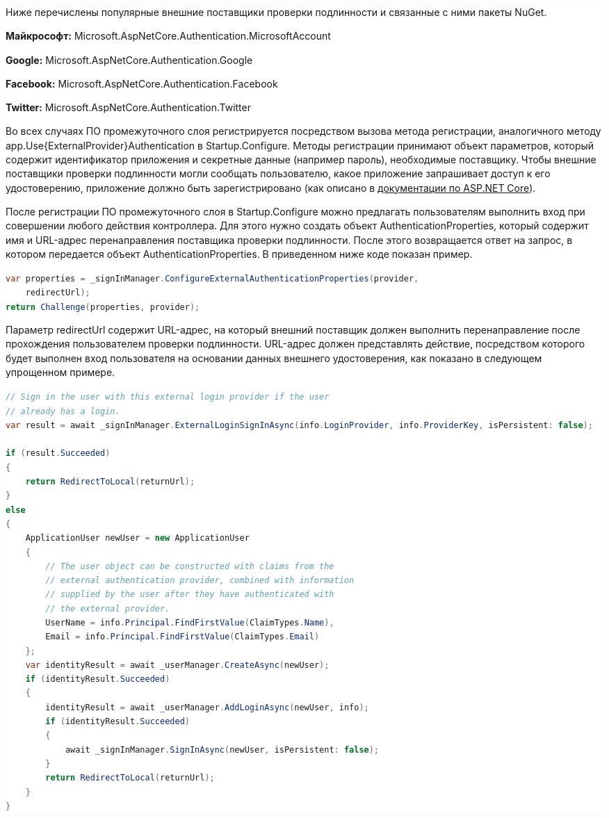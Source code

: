 Ниже перечислены популярные внешние поставщики проверки подлинности и связанные с ними пакеты NuGet.

**Майкрософт:** Microsoft.AspNetCore.Authentication.MicrosoftAccount

**Google:** Microsoft.AspNetCore.Authentication.Google

**Facebook:** Microsoft.AspNetCore.Authentication.Facebook

**Twitter:** Microsoft.AspNetCore.Authentication.Twitter

Во всех случаях ПО промежуточного слоя регистрируется посредством вызова метода регистрации, аналогичного методу app.Use{ExternalProvider}Authentication в Startup.Configure. Методы регистрации принимают объект параметров, который содержит идентификатор приложения и секретные данные (например пароль), необходимые поставщику. Чтобы внешние поставщики проверки подлинности могли сообщать пользователю, какое приложение запрашивает доступ к его удостоверению, приложение должно быть зарегистрировано (как описано в [документации по ASP.NET Core](https://docs.microsoft.com/aspnet/core/security/authentication/social/)).

После регистрации ПО промежуточного слоя в Startup.Configure можно предлагать пользователям выполнить вход при совершении любого действия контроллера. Для этого нужно создать объект AuthenticationProperties, который содержит имя и URL-адрес перенаправления поставщика проверки подлинности. После этого возвращается ответ на запрос, в котором передается объект AuthenticationProperties. В приведенном ниже коде показан пример.

```csharp
var properties = _signInManager.ConfigureExternalAuthenticationProperties(provider,
    redirectUrl);
return Challenge(properties, provider);
```

Параметр redirectUrl содержит URL-адрес, на который внешний поставщик должен выполнить перенаправление после прохождения пользователем проверки подлинности. URL-адрес должен представлять действие, посредством которого будет выполнен вход пользователя на основании данных внешнего удостоверения, как показано в следующем упрощенном примере.

```csharp
// Sign in the user with this external login provider if the user
// already has a login.
var result = await _signInManager.ExternalLoginSignInAsync(info.LoginProvider, info.ProviderKey, isPersistent: false);

if (result.Succeeded)
{
    return RedirectToLocal(returnUrl);
}
else
{
    ApplicationUser newUser = new ApplicationUser
    {
        // The user object can be constructed with claims from the
        // external authentication provider, combined with information
        // supplied by the user after they have authenticated with
        // the external provider.
        UserName = info.Principal.FindFirstValue(ClaimTypes.Name),
        Email = info.Principal.FindFirstValue(ClaimTypes.Email)
    };
    var identityResult = await _userManager.CreateAsync(newUser);
    if (identityResult.Succeeded)
    {
        identityResult = await _userManager.AddLoginAsync(newUser, info);
        if (identityResult.Succeeded)
        {
            await _signInManager.SignInAsync(newUser, isPersistent: false);
        }
        return RedirectToLocal(returnUrl);
    }
}
```